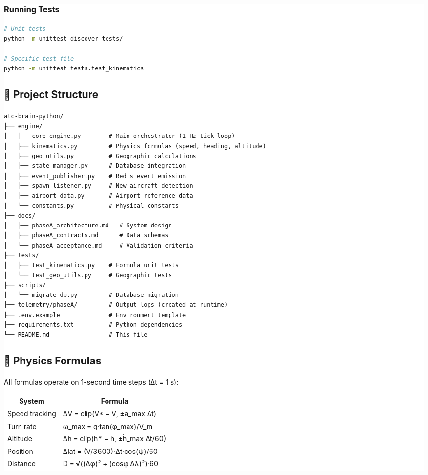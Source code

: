 ### Running Tests

```bash
# Unit tests
python -m unittest discover tests/

# Specific test file
python -m unittest tests.test_kinematics
```

## 📁 Project Structure

```
atc-brain-python/
├── engine/
│   ├── core_engine.py        # Main orchestrator (1 Hz tick loop)
│   ├── kinematics.py         # Physics formulas (speed, heading, altitude)
│   ├── geo_utils.py          # Geographic calculations
│   ├── state_manager.py      # Database integration
│   ├── event_publisher.py    # Redis event emission
│   ├── spawn_listener.py     # New aircraft detection
│   ├── airport_data.py       # Airport reference data
│   └── constants.py          # Physical constants
├── docs/
│   ├── phaseA_architecture.md   # System design
│   ├── phaseA_contracts.md      # Data schemas
│   └── phaseA_acceptance.md     # Validation criteria
├── tests/
│   ├── test_kinematics.py    # Formula unit tests
│   └── test_geo_utils.py     # Geographic tests
├── scripts/
│   └── migrate_db.py         # Database migration
├── telemetry/phaseA/         # Output logs (created at runtime)
├── .env.example              # Environment template
├── requirements.txt          # Python dependencies
└── README.md                 # This file
```

## 🧮 Physics Formulas

All formulas operate on 1-second time steps (Δt = 1 s):

| System | Formula |
|--------|---------|
| Speed tracking | ΔV = clip(V* − V, ±a_max Δt) |
| Turn rate | ω_max = g·tan(φ_max)/V_m |
| Altitude | Δh = clip(h* − h, ±ḣ_max Δt/60) |
| Position | Δlat = (V/3600)·Δt·cos(ψ)/60 |
| Distance | D = √((Δφ)² + (cosφ Δλ)²)·60 |

